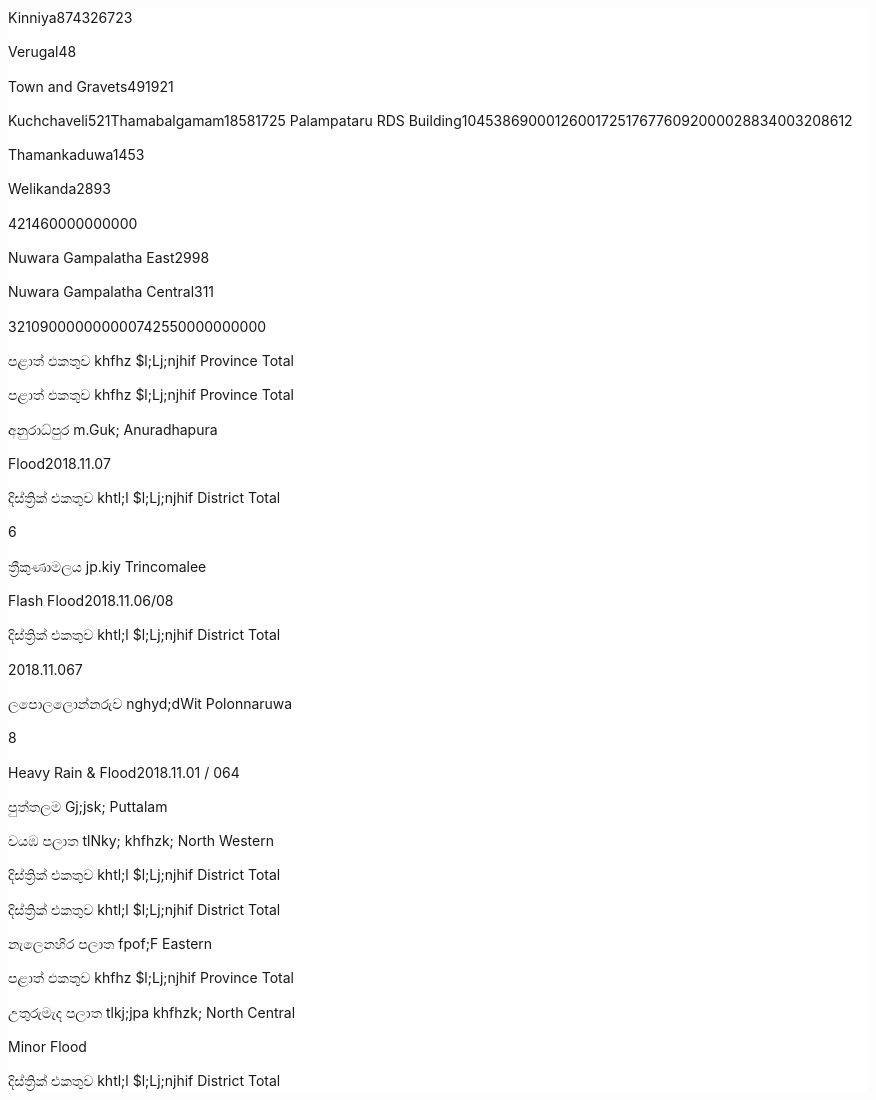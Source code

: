 Kinniya874326723

Verugal48

Town and Gravets491921

Kuchchaveli521Thamabalgamam18581725 Palampataru RDS Building10453869000126001725176776092000028834003208612

Thamankaduwa1453

Welikanda2893

421460000000000

Nuwara Gampalatha East2998

Nuwara Gampalatha Central311

321090000000000742550000000000

පළාත් ඵකතුව khfhz $l;Lj;njhif Province Total

පළාත් ඵකතුව khfhz $l;Lj;njhif Province Total

අනුරාධ්‍පුර m.Guk; Anuradhapura

Flood2018.11.07

දිස්ත්‍රික් එකතුව khtl;l $l;Lj;njhif District Total

6

ත්‍රීකුණාමලය jp.kiy Trincomalee

Flash Flood2018.11.06/08

දිස්ත්‍රික් එකතුව khtl;l $l;Lj;njhif District Total

2018.11.067

ලපොලලොන්නරුව nghyd;dWit Polonnaruwa

8

Heavy Rain & Flood2018.11.01 / 064

පුත්තලම Gj;jsk; Puttalam

වයඹ පලාත tlNky; khfhzk; North Western

දිස්ත්‍රික් එකතුව khtl;l $l;Lj;njhif District Total

දිස්ත්‍රික් එකතුව khtl;l $l;Lj;njhif District Total

නැලෙනහිර පලාත fpof;F Eastern

පළාත් ඵකතුව khfhz $l;Lj;njhif Province Total

උතුරුමැද පලාත tlkj;jpa khfhzk; North Central

Minor Flood

දිස්ත්‍රික් එකතුව khtl;l $l;Lj;njhif District Total
